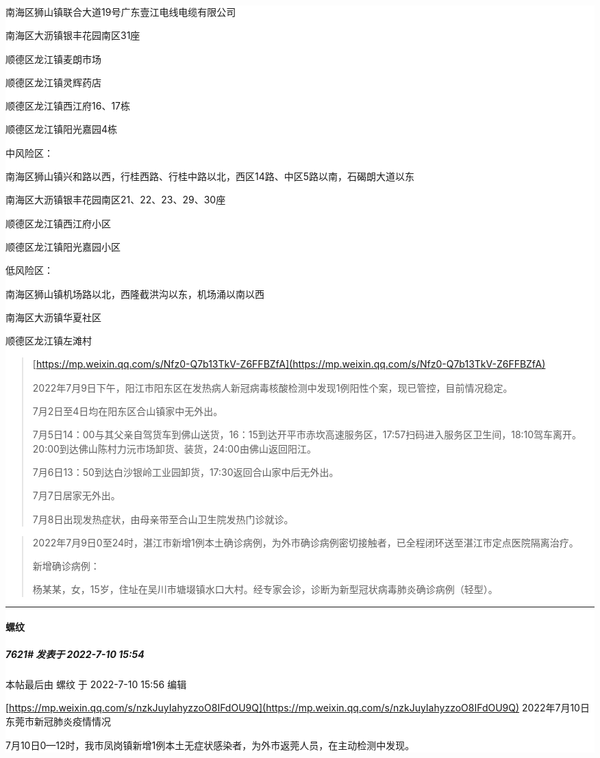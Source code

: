 南海区狮山镇联合大道19号广东壹江电线电缆有限公司

南海区大沥镇银丰花园南区31座

顺德区龙江镇麦朗市场

顺德区龙江镇灵辉药店

顺德区龙江镇西江府16、17栋

顺德区龙江镇阳光嘉园4栋

中风险区：

南海区狮山镇兴和路以西，行桂西路、行桂中路以北，西区14路、中区5路以南，石碣朗大道以东

南海区大沥镇银丰花园南区21、22、23、29、30座

顺德区龙江镇西江府小区

顺德区龙江镇阳光嘉园小区

低风险区：

南海区狮山镇机场路以北，西隆截洪沟以东，机场涌以南以西

南海区大沥镇华夏社区

顺德区龙江镇左滩村</blockquote><blockquote>[https://mp.weixin.qq.com/s/Nfz0-Q7b13TkV-Z6FFBZfA](https://mp.weixin.qq.com/s/Nfz0-Q7b13TkV-Z6FFBZfA)

2022年7月9日下午，阳江市阳东区在发热病人新冠病毒核酸检测中发现1例阳性个案，现已管控，目前情况稳定。

7月2日至4日均在阳东区合山镇家中无外出。

7月5日14：00与其父亲自驾货车到佛山送货，16：15到达开平市赤坎高速服务区，17:57扫码进入服务区卫生间，18:10驾车离开。20:00到达佛山陈村力沅市场卸货、装货，24:00由佛山返回阳江。

7月6日13：50到达白沙银岭工业园卸货，17:30返回合山家中后无外出。

7月7日居家无外出。

7月8日出现发热症状，由母亲带至合山卫生院发热门诊就诊。</blockquote><blockquote>2022年7月9日0至24时，湛江市新增1例本土确诊病例，为外市确诊病例密切接触者，已全程闭环送至湛江市定点医院隔离治疗。

新增确诊病例：

杨某某，女，15岁，住址在吴川市塘㙍镇水口大村。经专家会诊，诊断为新型冠状病毒肺炎确诊病例（轻型）。</blockquote>



*****

####  螺纹  
##### 7621#       发表于 2022-7-10 15:54

 本帖最后由 螺纹 于 2022-7-10 15:56 编辑 

[https://mp.weixin.qq.com/s/nzkJuyIahyzzoO8IFdOU9Q](https://mp.weixin.qq.com/s/nzkJuyIahyzzoO8IFdOU9Q)
2022年7月10日东莞市新冠肺炎疫情情况

7月10日0—12时，我市凤岗镇新增1例本土无症状感染者，为外市返莞人员，在主动检测中发现。
